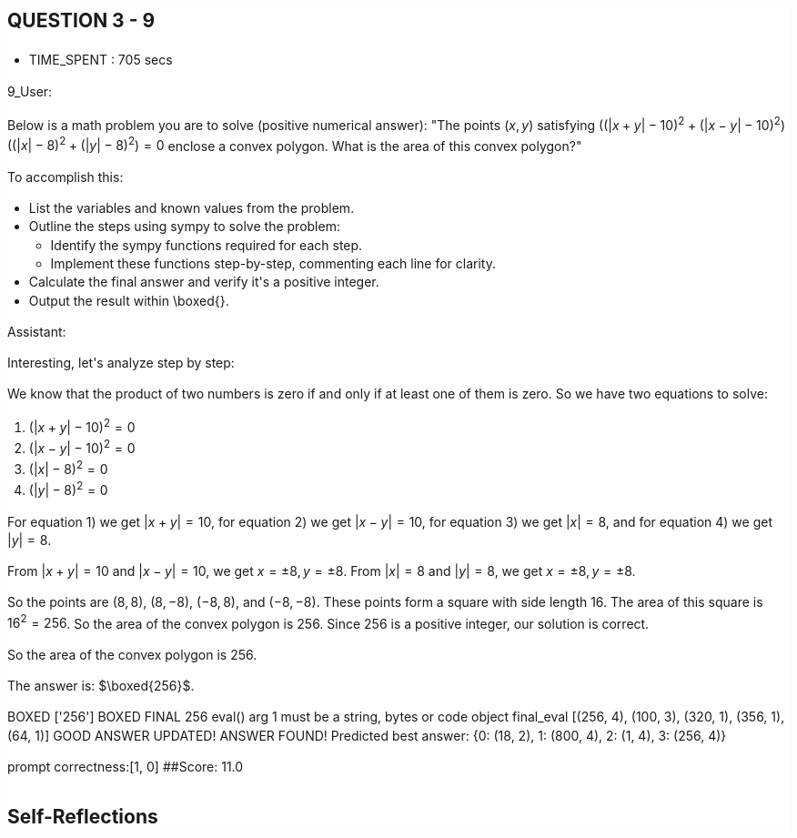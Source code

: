 
## QUESTION 3 - 9 
- TIME_SPENT : 705 secs

9_User:

Below is a math problem you are to solve (positive numerical answer):
"The points $\left(x, y\right)$ satisfying $((\vert x + y \vert - 10)^2 + ( \vert x - y \vert - 10)^2)((\vert x \vert - 8)^2 + ( \vert y \vert - 8)^2) = 0$ enclose a convex polygon. What is the area of this convex polygon?"

To accomplish this:
- List the variables and known values from the problem.
- Outline the steps using sympy to solve the problem:
  * Identify the sympy functions required for each step.
  * Implement these functions step-by-step, commenting each line for clarity.
- Calculate the final answer and verify it's a positive integer.
- Output the result within \boxed{}.

Assistant:

Interesting, let's analyze step by step:



We know that the product of two numbers is zero if and only if at least one of them is zero. So we have two equations to solve:
1) $(\vert x + y \vert - 10)^2 = 0$
2) $(\vert x - y \vert - 10)^2 = 0$
3) $(\vert x \vert - 8)^2 = 0$
4) $(\vert y \vert - 8)^2 = 0$

For equation 1) we get $\vert x + y \vert = 10$, for equation 2) we get $\vert x - y \vert = 10$, for equation 3) we get $\vert x \vert = 8$, and for equation 4) we get $\vert y \vert = 8$.

From $\vert x + y \vert = 10$ and $\vert x - y \vert = 10$, we get $x = \pm8, y = \pm8$.
From $\vert x \vert = 8$ and $\vert y \vert = 8$, we get $x = \pm8, y = \pm8$.

So the points are $(8,8)$, $(8,-8)$, $(-8,8)$, and $(-8,-8)$. These points form a square with side length 16. The area of this square is $16^2 = 256$. So the area of the convex polygon is 256. Since 256 is a positive integer, our solution is correct.

So the area of the convex polygon is 256.

The answer is: $\boxed{256}$.

BOXED ['256']
BOXED FINAL 256
eval() arg 1 must be a string, bytes or code object final_eval
[(256, 4), (100, 3), (320, 1), (356, 1), (64, 1)]
GOOD ANSWER UPDATED!
ANSWER FOUND!
Predicted best answer: {0: (18, 2), 1: (800, 4), 2: (1, 4), 3: (256, 4)}

prompt correctness:[1, 0]
##Score: 11.0

## Self-Reflections
